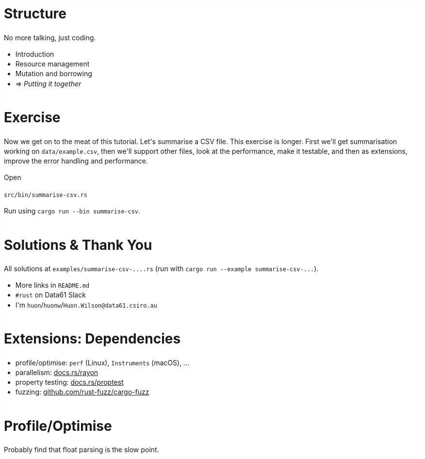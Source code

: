# Structure

<div class="notes">

No more talking, just coding.

</div>

- Introduction
- Resource management
- Mutation and borrowing
- ⇒ *Putting it together*


# Exercise

<div class="notes">

Now we get on to the meat of this tutorial. Let's summarise a CSV
file. This exercise is longer. First we'll get summarisation working
on `data/example.csv`, then we'll support other files, look at the
performance, make it testable, and then as extensions, improve the
error handling and performance.

</div>

Open

<code class="exercise">src/bin/summarise-csv.rs</code>

Run using `cargo run --bin summarise-csv`.

# Solutions & Thank You

All solutions at `examples/summarise-csv-....rs` (run with `cargo run
--example summarise-csv-...`).

- More links in `README.md`
- `#rust` on Data61 Slack
- I'm `huon`/`huonw`/`Huon.Wilson@data61.csiro.au`

# Extensions: Dependencies

- profile/optimise: `perf` (Linux), `Instruments` (macOS), ...
- parallelism: [docs.rs/rayon](https://docs.rs/rayon)
- property testing: [docs.rs/proptest](https://docs.rs/proptest)
- fuzzing: [github.com/rust-fuzz/cargo-fuzz](https://github.com/rust-fuzz/cargo-fuzz/)

# Profile/Optimise

Probably find that float parsing is the slow point.
